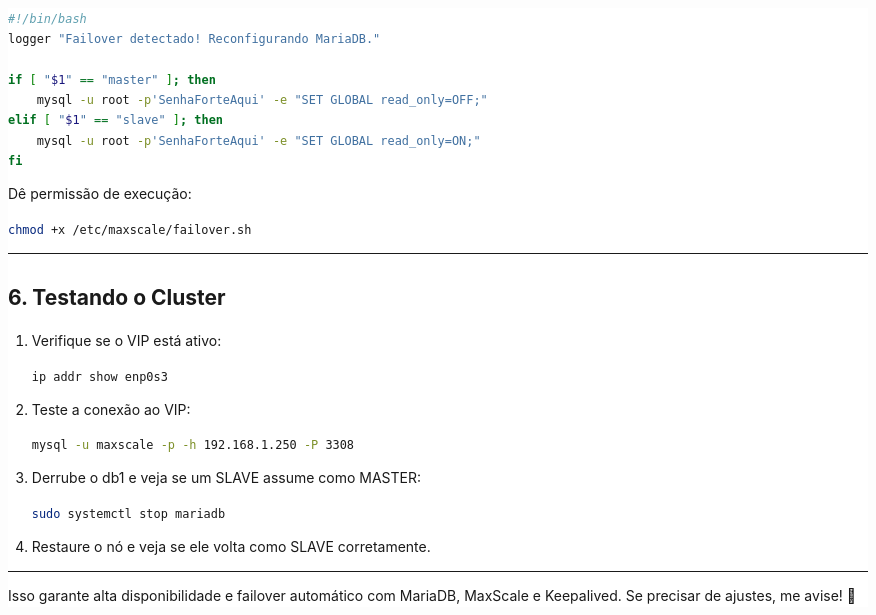 ```bash
#!/bin/bash
logger "Failover detectado! Reconfigurando MariaDB."

if [ "$1" == "master" ]; then
    mysql -u root -p'SenhaForteAqui' -e "SET GLOBAL read_only=OFF;"
elif [ "$1" == "slave" ]; then
    mysql -u root -p'SenhaForteAqui' -e "SET GLOBAL read_only=ON;"
fi
```

Dê permissão de execução:
```bash
chmod +x /etc/maxscale/failover.sh
```

---

## 6. **Testando o Cluster**
1. Verifique se o VIP está ativo:
   ```bash
   ip addr show enp0s3
   ```
2. Teste a conexão ao VIP:
   ```bash
   mysql -u maxscale -p -h 192.168.1.250 -P 3308
   ```
3. Derrube o db1 e veja se um SLAVE assume como MASTER:
   ```bash
   sudo systemctl stop mariadb
   ```
4. Restaure o nó e veja se ele volta como SLAVE corretamente.

---

Isso garante alta disponibilidade e failover automático com MariaDB, MaxScale e Keepalived. Se precisar de ajustes, me avise! 🚀



